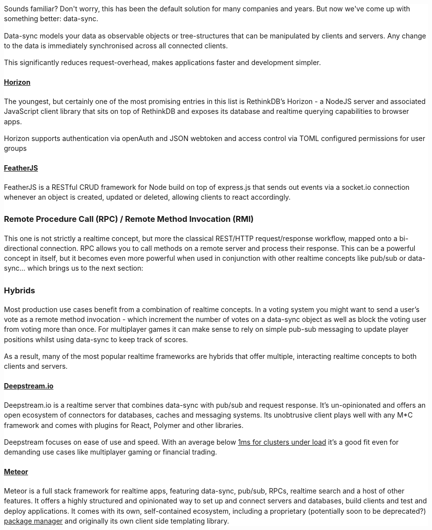 Sounds familiar? Don't worry, this has been the default solution for many companies and years. But now we've come up with something better: data-sync.

Data-sync models your data as observable objects or tree-structures that can be manipulated by clients and servers. Any change to the data is immediately  synchronised across all connected clients.

This significantly reduces request-overhead, makes applications faster and development simpler.

#### [Horizon](https://horizon.io/)
The youngest, but certainly one of the most promising entries in this list is RethinkDB’s Horizon - a NodeJS server and associated JavaScript client library that sits on top of RethinkDB and exposes its database and realtime querying capabilities to browser apps.

Horizon supports authentication via openAuth and JSON webtoken and access control via TOML configured permissions for user groups

#### [FeatherJS](http://feathersjs.com/)
FeatherJS is a RESTful CRUD framework for Node build on top of express.js that sends out events via a socket.io connection whenever an object is created, updated or deleted, allowing clients to react accordingly.

### Remote Procedure Call (RPC) / Remote Method Invocation (RMI)
This one is not strictly a realtime concept, but more the classical REST/HTTP request/response workflow, mapped onto a bi-directional connection. RPC allows you to call methods on a remote server and process their response. This can be a powerful concept in itself, but it becomes even more powerful when used in conjunction with other realtime concepts like pub/sub or data-sync... which brings us to the next section:

### Hybrids
Most production use cases benefit from a combination of realtime concepts. In a voting system you might want to send a user’s vote as a remote method invocation - which increment the number of votes on a data-sync object as well as block the voting user from voting more than once. For multiplayer games it can make sense to rely on simple pub-sub messaging to update player positions whilst using data-sync to keep track of scores.

As a result, many of the most popular realtime frameworks are hybrids that offer multiple, interacting realtime concepts to both clients and servers.


#### [Deepstream.io](https://deepstream.io/)
Deepstream.io is a realtime server that combines data-sync with pub/sub and request response. It’s un-opinionated and offers an open ecosystem of connectors for databases, caches and messaging systems. Its unobtrusive client plays well with any M*C framework and comes with plugins for React, Polymer and other libraries.

Deepstream focuses on ease of use and speed. With an average below [1ms for clusters under load]( https://deepstream.io/info/performance-single-node-vs-cluster.html) it’s a good fit even for demanding use cases like multiplayer gaming or financial trading.


#### [Meteor](https://www.meteor.com/)
Meteor is a full stack framework for realtime apps, featuring data-sync, pub/sub, RPCs, realtime search and a host of other features.
It offers a highly structured and opinionated way to set up and connect servers and databases, build clients and test and deploy applications. It comes with its own, self-contained ecosystem, including a proprietary (potentially soon to be deprecated?) [package manager](https://atmospherejs.com/) and originally its own client side templating library.
